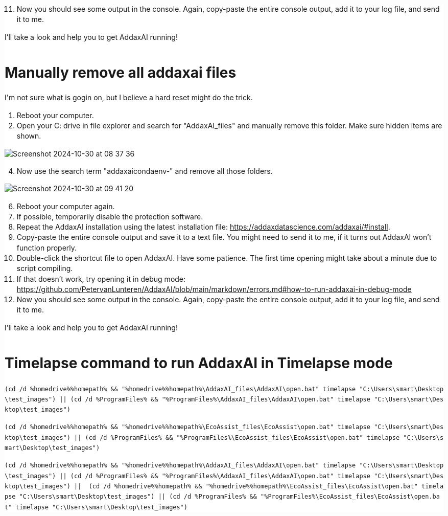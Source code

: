11. Now you should see some output in the console. Again, copy-paste the entire console output, add it to your log file, and send it to me.

I’ll take a look and help you to get AddaxAI running!

# Manually remove all addaxai files
I'm not sure what is gogin on, but I believe a hard reset might do the trick. 
1. Reboot your computer.
2. Open your C: drive in file explorer and search for "AddaxAI_files" and manually remove this folder. Make sure hidden items are shown.

<img width="764" alt="Screenshot 2024-10-30 at 08 37 36" src="https://github.com/user-attachments/assets/80bc8f34-e3d2-4495-9885-ab532944aaa7">

4. Now use the search term "addaxaicondaenv-" and remove all those folders.

<img width="766" alt="Screenshot 2024-10-30 at 09 41 20" src="https://github.com/user-attachments/assets/e04cd86b-2e59-4fa1-a5da-53cb95642952">

6. Reboot your computer again.
7. If possible, temporarily disable the protection software.
8. Repeat the AddaxAI installation using the latest installation file: https://addaxdatascience.com/addaxai/#install.
9. Copy-paste the entire console output and save it to a text file. You might need to send it to me, if it turns out AddaxAI won’t function properly.
10. Double-click the shortcut file to open AddaxAI. Have some patience. The first time opening might take about a minute due to script compiling.
11. If that doesn’t work, try opening it in debug mode: https://github.com/PetervanLunteren/AddaxAI/blob/main/markdown/errors.md#how-to-run-addaxai-in-debug-mode
12. Now you should see some output in the console. Again, copy-paste the entire console output, add it to your log file, and send it to me.

I’ll take a look and help you to get AddaxAI running!

# Timelapse command to run AddaxAI in Timelapse mode
```
(cd /d %homedrive%%homepath% && "%homedrive%%homepath%\AddaxAI_files\AddaxAI\open.bat" timelapse "C:\Users\smart\Desktop\test_images") || (cd /d %ProgramFiles% && "%ProgramFiles%\AddaxAI_files\AddaxAI\open.bat" timelapse "C:\Users\smart\Desktop\test_images")
```

```
(cd /d %homedrive%%homepath% && "%homedrive%%homepath%\EcoAssist_files\EcoAssist\open.bat" timelapse "C:\Users\smart\Desktop\test_images") || (cd /d %ProgramFiles% && "%ProgramFiles%\EcoAssist_files\EcoAssist\open.bat" timelapse "C:\Users\smart\Desktop\test_images")
```

```
(cd /d %homedrive%%homepath% && "%homedrive%%homepath%\AddaxAI_files\AddaxAI\open.bat" timelapse "C:\Users\smart\Desktop\test_images") || (cd /d %ProgramFiles% && "%ProgramFiles%\AddaxAI_files\AddaxAI\open.bat" timelapse "C:\Users\smart\Desktop\test_images") ||  (cd /d %homedrive%%homepath% && "%homedrive%%homepath%\EcoAssist_files\EcoAssist\open.bat" timelapse "C:\Users\smart\Desktop\test_images") || (cd /d %ProgramFiles% && "%ProgramFiles%\EcoAssist_files\EcoAssist\open.bat" timelapse "C:\Users\smart\Desktop\test_images")
```
